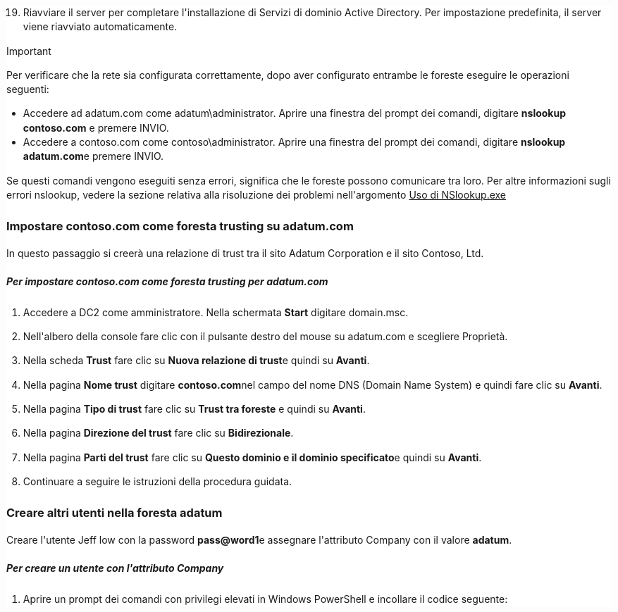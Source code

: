 19. Riavviare il server per completare l'installazione di Servizi di dominio Active Directory. Per impostazione predefinita, il server viene riavviato automaticamente.  

> [!IMPORTANT]  
> Per verificare che la rete sia configurata correttamente, dopo aver configurato entrambe le foreste eseguire le operazioni seguenti:  
>   
> -   Accedere ad adatum.com come adatum\administrator. Aprire una finestra del prompt dei comandi, digitare **nslookup contoso.com** e premere INVIO.  
> -   Accedere a contoso.com come contoso\administrator. Aprire una finestra del prompt dei comandi, digitare **nslookup adatum.com**e premere INVIO.  
>   
> Se questi comandi vengono eseguiti senza errori, significa che le foreste possono comunicare tra loro. Per altre informazioni sugli errori nslookup, vedere la sezione relativa alla risoluzione dei problemi nell'argomento [Uso di NSlookup.exe](https://support.microsoft.com/kb/200525)  

### <a name="set-contosocom-as-a-trusting-forest-to-adatumcom"></a><a name="BKMK_2.22"></a>Impostare contoso.com come foresta trusting su adatum.com  
In questo passaggio si creerà una relazione di trust tra il sito Adatum Corporation e il sito Contoso, Ltd.  

##### <a name="to-set-contoso-as-a-trusting-forest-to-adatum"></a>Per impostare contoso.com come foresta trusting per adatum.com  

1.  Accedere a DC2 come amministratore. Nella schermata **Start** digitare domain.msc.  

2.  Nell'albero della console fare clic con il pulsante destro del mouse su adatum.com e scegliere Proprietà.  

3.  Nella scheda **Trust** fare clic su **Nuova relazione di trust**e quindi su **Avanti**.  

4.  Nella pagina **Nome trust** digitare **contoso.com**nel campo del nome DNS (Domain Name System) e quindi fare clic su **Avanti**.  

5.  Nella pagina **Tipo di trust** fare clic su **Trust tra foreste** e quindi su **Avanti**.  

6.  Nella pagina **Direzione del trust** fare clic su **Bidirezionale**.  

7.  Nella pagina **Parti del trust** fare clic su **Questo dominio e il dominio specificato**e quindi su **Avanti**.  

8.  Continuare a seguire le istruzioni della procedura guidata.  

### <a name="create-additional-users-in-the-adatum-forest"></a><a name="BKMK_2.4"></a>Creare altri utenti nella foresta adatum  
Creare l'utente Jeff low con la password <strong>pass@word1</strong>e assegnare l'attributo Company con il valore **adatum**.  

##### <a name="to-create-a-user-with-the-company-attribute"></a>Per creare un utente con l'attributo Company  

1.  Aprire un prompt dei comandi con privilegi elevati in Windows PowerShell e incollare il codice seguente:  
